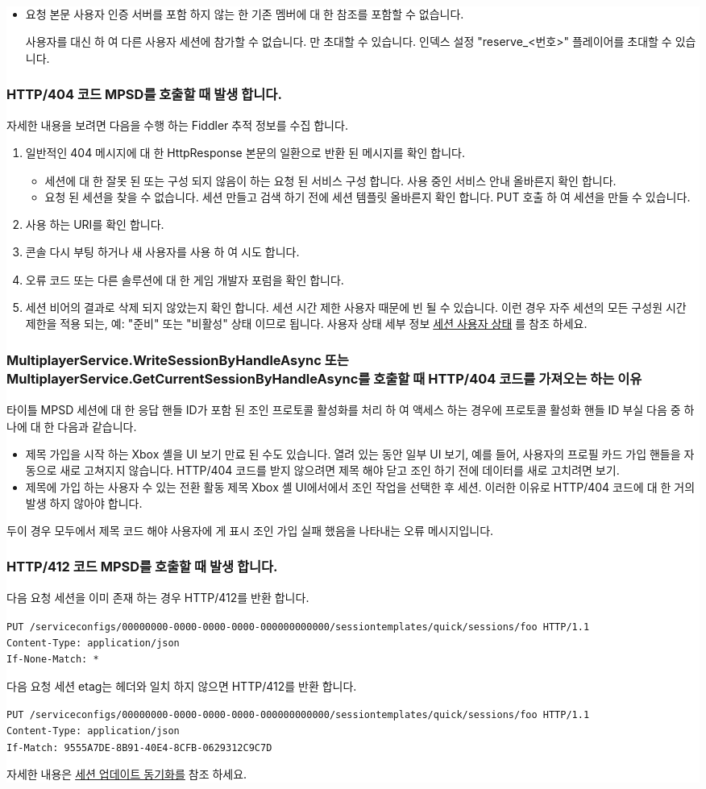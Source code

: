 -   요청 본문 사용자 인증 서버를 포함 하지 않는 한 기존 멤버에 대 한 참조를 포함할 수 없습니다.

    사용자를 대신 하 여 다른 사용자 세션에 참가할 수 없습니다. 만 초대할 수 있습니다. 인덱스 설정 "reserve\_&lt;번호&gt;" 플레이어를 초대할 수 있습니다.


### <a name="i-am-getting-an-http404-code-when-calling-mpsd"></a>HTTP/404 코드 MPSD를 호출할 때 발생 합니다.

자세한 내용을 보려면 다음을 수행 하는 Fiddler 추적 정보를 수집 합니다.

1.  일반적인 404 메시지에 대 한 HttpResponse 본문의 일환으로 반환 된 메시지를 확인 합니다.
    -   세션에 대 한 잘못 된 또는 구성 되지 않음이 하는 요청 된 서비스 구성 합니다. 사용 중인 서비스 안내 올바른지 확인 합니다.
    -   요청 된 세션을 찾을 수 없습니다. 세션 만들고 검색 하기 전에 세션 템플릿 올바른지 확인 합니다. PUT 호출 하 여 세션을 만들 수 있습니다.

2.  사용 하는 URI를 확인 합니다.
3.  콘솔 다시 부팅 하거나 새 사용자를 사용 하 여 시도 합니다.
4.  오류 코드 또는 다른 솔루션에 대 한 게임 개발자 포럼을 확인 합니다.
5.  세션 비어의 결과로 삭제 되지 않았는지 확인 합니다. 세션 시간 제한 사용자 때문에 빈 될 수 있습니다. 이런 경우 자주 세션의 모든 구성원 시간 제한을 적용 되는, 예: "준비" 또는 "비활성" 상태 이므로 됩니다. 사용자 상태 세부 정보 [세션 사용자 상태](mpsd-session-details.md) 를 참조 하세요.


### <a name="why-am-i-getting-an-http404-code-when-calling-multiplayerservicewritesessionbyhandleasync-or-multiplayerservicegetcurrentsessionbyhandleasync"></a>**MultiplayerService.WriteSessionByHandleAsync** 또는 **MultiplayerService.GetCurrentSessionByHandleAsync**를 호출할 때 HTTP/404 코드를 가져오는 하는 이유

타이틀 MPSD 세션에 대 한 응답 핸들 ID가 포함 된 조인 프로토콜 활성화를 처리 하 여 액세스 하는 경우에 프로토콜 활성화 핸들 ID 부실 다음 중 하나에 대 한 다음과 같습니다.

-   제목 가입을 시작 하는 Xbox 셸을 UI 보기 만료 된 수도 있습니다. 열려 있는 동안 일부 UI 보기, 예를 들어, 사용자의 프로필 카드 가입 핸들을 자동으로 새로 고쳐지지 않습니다. HTTP/404 코드를 받지 않으려면 제목 해야 닫고 조인 하기 전에 데이터를 새로 고치려면 보기.
-   제목에 가입 하는 사용자 수 있는 전환 활동 제목 Xbox 셸 UI에서에서 조인 작업을 선택한 후 세션. 이러한 이유로 HTTP/404 코드에 대 한 거의 발생 하지 않아야 합니다.

두이 경우 모두에서 제목 코드 해야 사용자에 게 표시 조인 가입 실패 했음을 나타내는 오류 메시지입니다.


### <a name="i-am-getting-an-http412-code-when-calling-mpsd"></a>HTTP/412 코드 MPSD를 호출할 때 발생 합니다.

다음 요청 세션을 이미 존재 하는 경우 HTTP/412를 반환 합니다.

    PUT /serviceconfigs/00000000-0000-0000-0000-000000000000/sessiontemplates/quick/sessions/foo HTTP/1.1
    Content-Type: application/json
    If-None-Match: *


다음 요청 세션 etag는 헤더와 일치 하지 않으면 HTTP/412를 반환 합니다.

    PUT /serviceconfigs/00000000-0000-0000-0000-000000000000/sessiontemplates/quick/sessions/foo HTTP/1.1
    Content-Type: application/json
    If-Match: 9555A7DE-8B91-40E4-8CFB-0629312C9C7D


자세한 내용은 [세션 업데이트 동기화를](multiplayer-session-directory.md) 참조 하세요.
